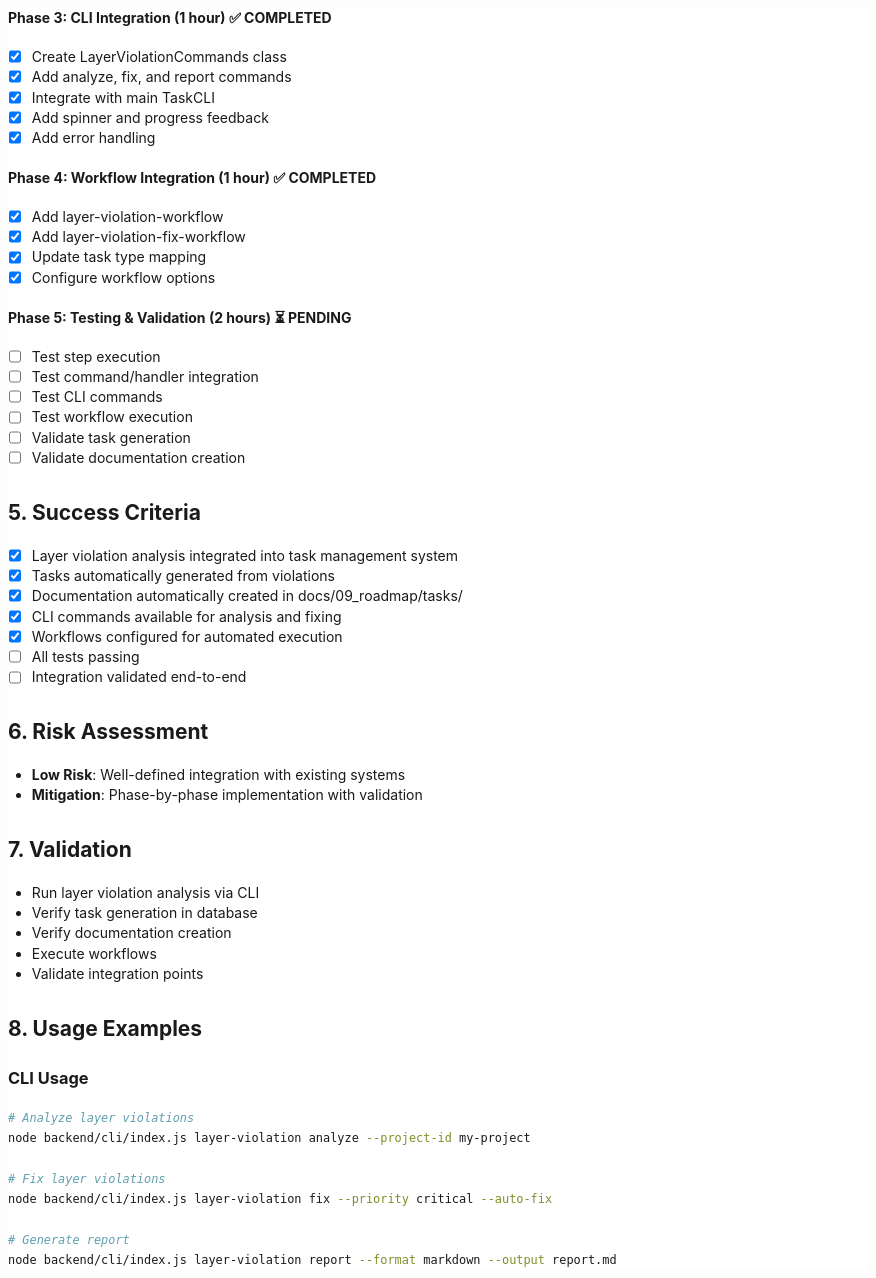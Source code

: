 #### Phase 3: CLI Integration (1 hour) ✅ COMPLETED
- [x] Create LayerViolationCommands class
- [x] Add analyze, fix, and report commands
- [x] Integrate with main TaskCLI
- [x] Add spinner and progress feedback
- [x] Add error handling

#### Phase 4: Workflow Integration (1 hour) ✅ COMPLETED
- [x] Add layer-violation-workflow
- [x] Add layer-violation-fix-workflow
- [x] Update task type mapping
- [x] Configure workflow options

#### Phase 5: Testing & Validation (2 hours) ⏳ PENDING
- [ ] Test step execution
- [ ] Test command/handler integration
- [ ] Test CLI commands
- [ ] Test workflow execution
- [ ] Validate task generation
- [ ] Validate documentation creation

## 5. Success Criteria
- [x] Layer violation analysis integrated into task management system
- [x] Tasks automatically generated from violations
- [x] Documentation automatically created in docs/09_roadmap/tasks/
- [x] CLI commands available for analysis and fixing
- [x] Workflows configured for automated execution
- [ ] All tests passing
- [ ] Integration validated end-to-end

## 6. Risk Assessment
- **Low Risk**: Well-defined integration with existing systems
- **Mitigation**: Phase-by-phase implementation with validation

## 7. Validation
- Run layer violation analysis via CLI
- Verify task generation in database
- Verify documentation creation
- Execute workflows
- Validate integration points

## 8. Usage Examples

### CLI Usage
```bash
# Analyze layer violations
node backend/cli/index.js layer-violation analyze --project-id my-project

# Fix layer violations
node backend/cli/index.js layer-violation fix --priority critical --auto-fix

# Generate report
node backend/cli/index.js layer-violation report --format markdown --output report.md
```
